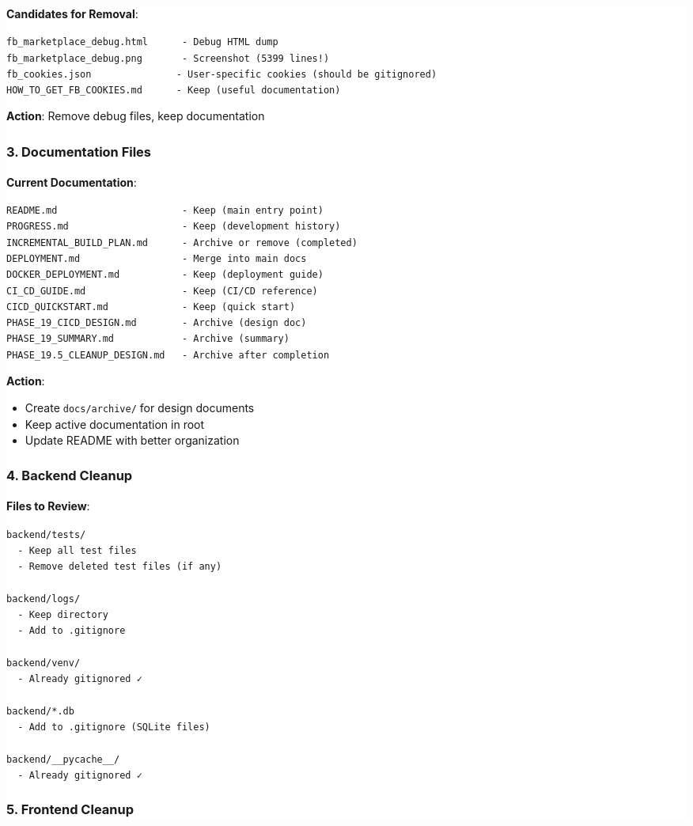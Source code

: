 **Candidates for Removal**:
```
fb_marketplace_debug.html      - Debug HTML dump
fb_marketplace_debug.png       - Screenshot (5399 lines!)
fb_cookies.json               - User-specific cookies (should be gitignored)
HOW_TO_GET_FB_COOKIES.md      - Keep (useful documentation)
```

**Action**: Remove debug files, keep documentation

### 3. Documentation Files

**Current Documentation**:
```
README.md                      - Keep (main entry point)
PROGRESS.md                    - Keep (development history)
INCREMENTAL_BUILD_PLAN.md      - Archive or remove (completed)
DEPLOYMENT.md                  - Merge into main docs
DOCKER_DEPLOYMENT.md           - Keep (deployment guide)
CI_CD_GUIDE.md                 - Keep (CI/CD reference)
CICD_QUICKSTART.md             - Keep (quick start)
PHASE_19_CICD_DESIGN.md        - Archive (design doc)
PHASE_19_SUMMARY.md            - Archive (summary)
PHASE_19.5_CLEANUP_DESIGN.md   - Archive after completion
```

**Action**: 
- Create `docs/archive/` for design documents
- Keep active documentation in root
- Update README with better organization

### 4. Backend Cleanup

**Files to Review**:
```
backend/tests/
  - Keep all test files
  - Remove deleted test files (if any)

backend/logs/
  - Keep directory
  - Add to .gitignore

backend/venv/
  - Already gitignored ✓

backend/*.db
  - Add to .gitignore (SQLite files)

backend/__pycache__/
  - Already gitignored ✓
```

### 5. Frontend Cleanup
